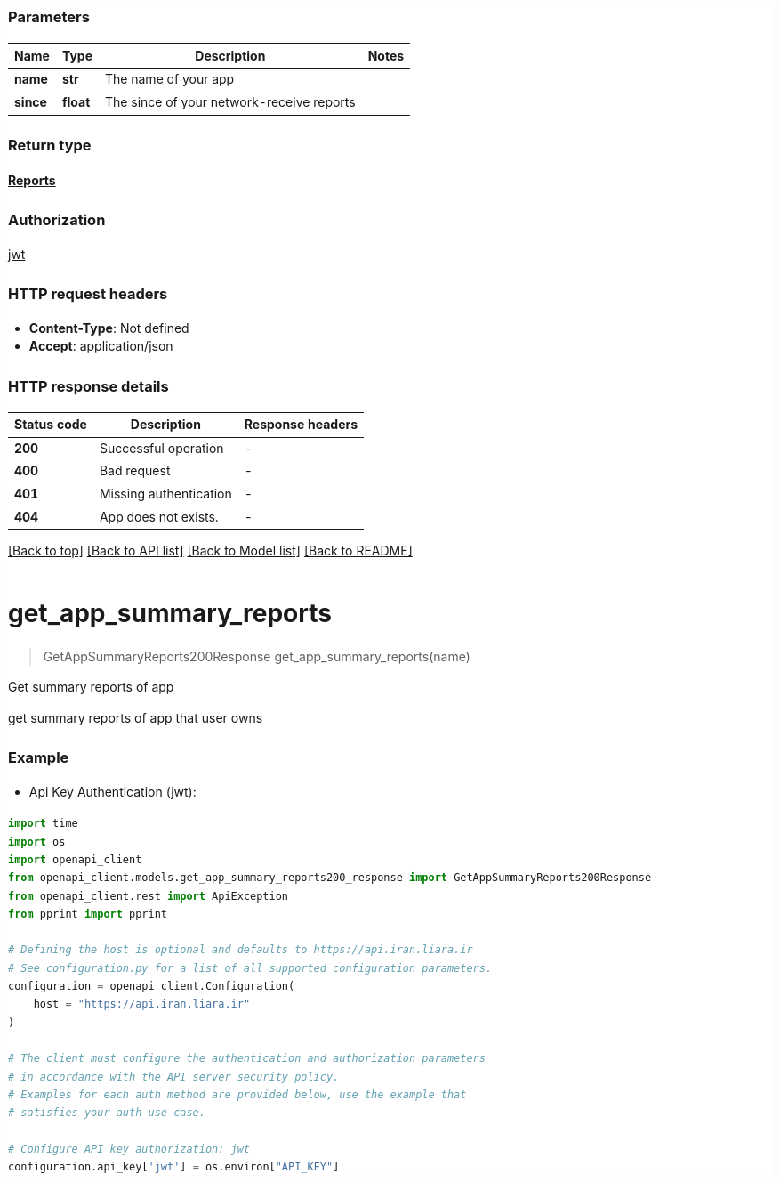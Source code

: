 

### Parameters

Name | Type | Description  | Notes
------------- | ------------- | ------------- | -------------
 **name** | **str**| The name of your app | 
 **since** | **float**| The since of your network-receive reports | 

### Return type

[**Reports**](Reports.md)

### Authorization

[jwt](../README.md#jwt)

### HTTP request headers

 - **Content-Type**: Not defined
 - **Accept**: application/json

### HTTP response details
| Status code | Description | Response headers |
|-------------|-------------|------------------|
**200** | Successful operation |  -  |
**400** | Bad request |  -  |
**401** | Missing authentication |  -  |
**404** | App does not exists. |  -  |

[[Back to top]](#) [[Back to API list]](../README.md#documentation-for-api-endpoints) [[Back to Model list]](../README.md#documentation-for-models) [[Back to README]](../README.md)

# **get_app_summary_reports**
> GetAppSummaryReports200Response get_app_summary_reports(name)

Get summary reports of app

get summary reports of app that user owns

### Example

* Api Key Authentication (jwt):
```python
import time
import os
import openapi_client
from openapi_client.models.get_app_summary_reports200_response import GetAppSummaryReports200Response
from openapi_client.rest import ApiException
from pprint import pprint

# Defining the host is optional and defaults to https://api.iran.liara.ir
# See configuration.py for a list of all supported configuration parameters.
configuration = openapi_client.Configuration(
    host = "https://api.iran.liara.ir"
)

# The client must configure the authentication and authorization parameters
# in accordance with the API server security policy.
# Examples for each auth method are provided below, use the example that
# satisfies your auth use case.

# Configure API key authorization: jwt
configuration.api_key['jwt'] = os.environ["API_KEY"]
```